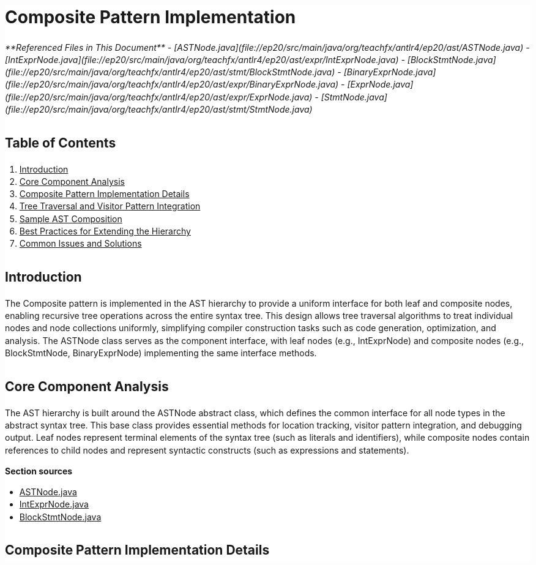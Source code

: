 # Composite Pattern Implementation

<cite>
**Referenced Files in This Document**   
- [ASTNode.java](file://ep20/src/main/java/org/teachfx/antlr4/ep20/ast/ASTNode.java)
- [IntExprNode.java](file://ep20/src/main/java/org/teachfx/antlr4/ep20/ast/expr/IntExprNode.java)
- [BlockStmtNode.java](file://ep20/src/main/java/org/teachfx/antlr4/ep20/ast/stmt/BlockStmtNode.java)
- [BinaryExprNode.java](file://ep20/src/main/java/org/teachfx/antlr4/ep20/ast/expr/BinaryExprNode.java)
- [ExprNode.java](file://ep20/src/main/java/org/teachfx/antlr4/ep20/ast/expr/ExprNode.java)
- [StmtNode.java](file://ep20/src/main/java/org/teachfx/antlr4/ep20/ast/stmt/StmtNode.java)
</cite>

## Table of Contents
1. [Introduction](#introduction)
2. [Core Component Analysis](#core-component-analysis)
3. [Composite Pattern Implementation Details](#composite-pattern-implementation-details)
4. [Tree Traversal and Visitor Pattern Integration](#tree-traversal-and-visitor-pattern-integration)
5. [Sample AST Composition](#sample-ast-composition)
6. [Best Practices for Extending the Hierarchy](#best-practices-for-extending-the-hierarchy)
7. [Common Issues and Solutions](#common-issues-and-solutions)

## Introduction
The Composite pattern is implemented in the AST hierarchy to provide a uniform interface for both leaf and composite nodes, enabling recursive tree operations across the entire syntax tree. This design allows tree traversal algorithms to treat individual nodes and node collections uniformly, simplifying compiler construction tasks such as code generation, optimization, and analysis. The ASTNode class serves as the component interface, with leaf nodes (e.g., IntExprNode) and composite nodes (e.g., BlockStmtNode, BinaryExprNode) implementing the same interface methods.

## Core Component Analysis

The AST hierarchy is built around the ASTNode abstract class, which defines the common interface for all node types in the abstract syntax tree. This base class provides essential methods for location tracking, visitor pattern integration, and debugging output. Leaf nodes represent terminal elements of the syntax tree (such as literals and identifiers), while composite nodes contain references to child nodes and represent syntactic constructs (such as expressions and statements).

**Section sources**
- [ASTNode.java](file://ep20/src/main/java/org/teachfx/antlr4/ep20/ast/ASTNode.java#L8-L46)
- [IntExprNode.java](file://ep20/src/main/java/org/teachfx/antlr4/ep20/ast/expr/IntExprNode.java#L1-L27)
- [BlockStmtNode.java](file://ep20/src/main/java/org/teachfx/antlr4/ep20/ast/stmt/BlockStmtNode.java#L1-L47)

## Composite Pattern Implementation Details

